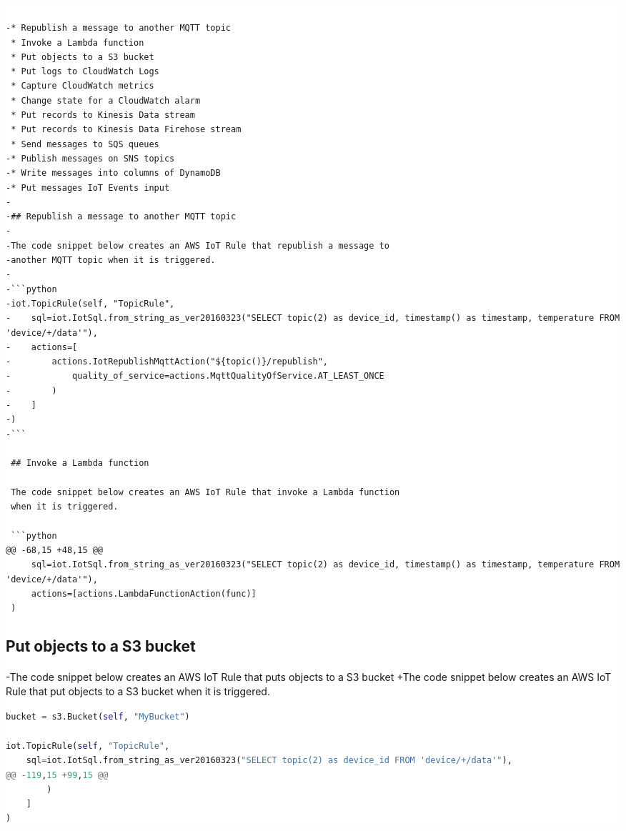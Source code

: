 ```
 
-* Republish a message to another MQTT topic
 * Invoke a Lambda function
 * Put objects to a S3 bucket
 * Put logs to CloudWatch Logs
 * Capture CloudWatch metrics
 * Change state for a CloudWatch alarm
 * Put records to Kinesis Data stream
 * Put records to Kinesis Data Firehose stream
 * Send messages to SQS queues
-* Publish messages on SNS topics
-* Write messages into columns of DynamoDB
-* Put messages IoT Events input
-
-## Republish a message to another MQTT topic
-
-The code snippet below creates an AWS IoT Rule that republish a message to
-another MQTT topic when it is triggered.
-
-```python
-iot.TopicRule(self, "TopicRule",
-    sql=iot.IotSql.from_string_as_ver20160323("SELECT topic(2) as device_id, timestamp() as timestamp, temperature FROM 'device/+/data'"),
-    actions=[
-        actions.IotRepublishMqttAction("${topic()}/republish",
-            quality_of_service=actions.MqttQualityOfService.AT_LEAST_ONCE
-        )
-    ]
-)
-```
 
 ## Invoke a Lambda function
 
 The code snippet below creates an AWS IoT Rule that invoke a Lambda function
 when it is triggered.
 
 ```python
@@ -68,15 +48,15 @@
     sql=iot.IotSql.from_string_as_ver20160323("SELECT topic(2) as device_id, timestamp() as timestamp, temperature FROM 'device/+/data'"),
     actions=[actions.LambdaFunctionAction(func)]
 )
 ```
 
 ## Put objects to a S3 bucket
 
-The code snippet below creates an AWS IoT Rule that puts objects to a S3 bucket
+The code snippet below creates an AWS IoT Rule that put objects to a S3 bucket
 when it is triggered.
 
 ```python
 bucket = s3.Bucket(self, "MyBucket")
 
 iot.TopicRule(self, "TopicRule",
     sql=iot.IotSql.from_string_as_ver20160323("SELECT topic(2) as device_id FROM 'device/+/data'"),
@@ -119,15 +99,15 @@
         )
     ]
 )
 ```
 